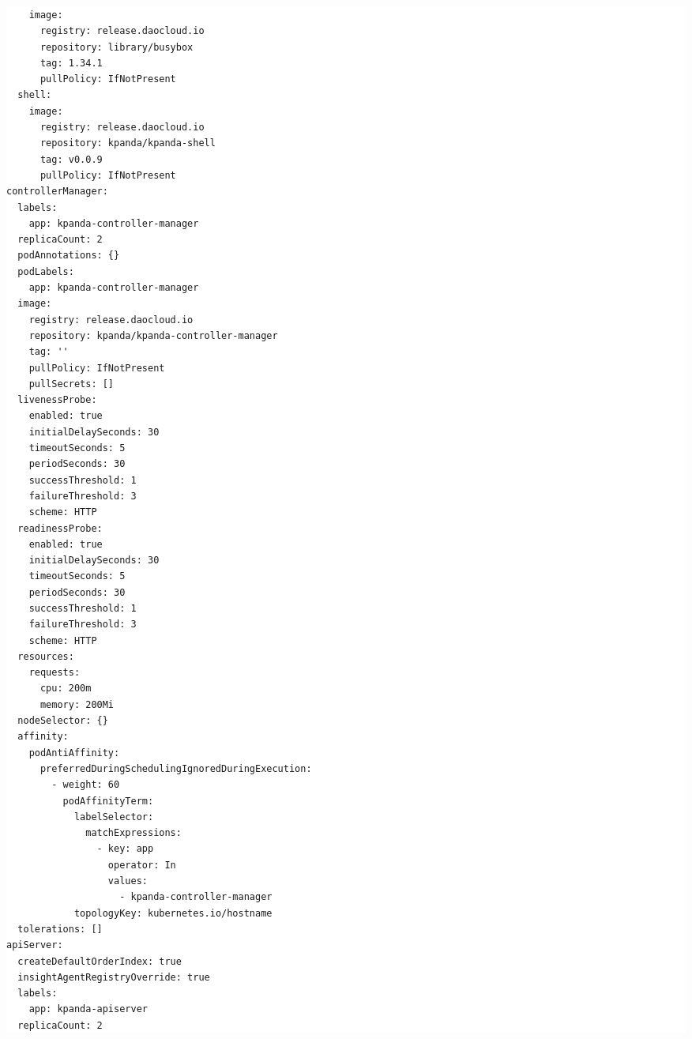         image:
          registry: release.daocloud.io
          repository: library/busybox
          tag: 1.34.1
          pullPolicy: IfNotPresent
      shell:
        image:
          registry: release.daocloud.io
          repository: kpanda/kpanda-shell
          tag: v0.0.9
          pullPolicy: IfNotPresent
    controllerManager:
      labels:
        app: kpanda-controller-manager
      replicaCount: 2
      podAnnotations: {}
      podLabels:
        app: kpanda-controller-manager
      image:
        registry: release.daocloud.io
        repository: kpanda/kpanda-controller-manager
        tag: ''
        pullPolicy: IfNotPresent
        pullSecrets: []
      livenessProbe:
        enabled: true
        initialDelaySeconds: 30
        timeoutSeconds: 5
        periodSeconds: 30
        successThreshold: 1
        failureThreshold: 3
        scheme: HTTP
      readinessProbe:
        enabled: true
        initialDelaySeconds: 30
        timeoutSeconds: 5
        periodSeconds: 30
        successThreshold: 1
        failureThreshold: 3
        scheme: HTTP
      resources:
        requests:
          cpu: 200m
          memory: 200Mi
      nodeSelector: {}
      affinity:
        podAntiAffinity:
          preferredDuringSchedulingIgnoredDuringExecution:
            - weight: 60
              podAffinityTerm:
                labelSelector:
                  matchExpressions:
                    - key: app
                      operator: In
                      values:
                        - kpanda-controller-manager
                topologyKey: kubernetes.io/hostname
      tolerations: []
    apiServer:
      createDefaultOrderIndex: true
      insightAgentRegistryOverride: true
      labels:
        app: kpanda-apiserver
      replicaCount: 2